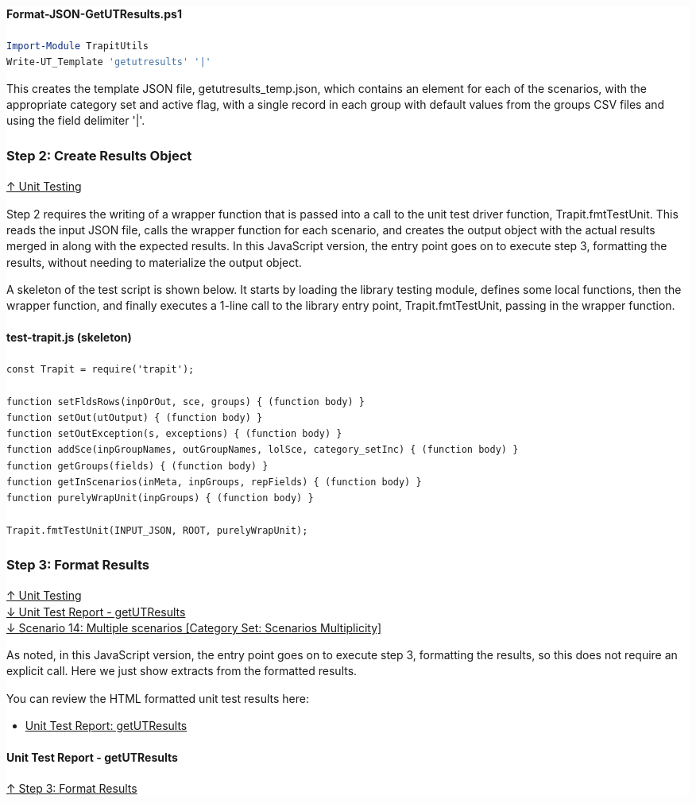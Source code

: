 #### Format-JSON-GetUTResults.ps1
```powershell
Import-Module TrapitUtils
Write-UT_Template 'getutresults' '|'
```
This creates the template JSON file, getutresults_temp.json, which contains an element for each of the scenarios, with the appropriate category set and active flag, with a single record in each group with default values from the groups CSV files and using the field delimiter '|'.

### Step 2: Create Results Object
[&uarr; Unit Testing](#unit-testing)<br />

Step 2 requires the writing of a wrapper function that is passed into a call to the unit test driver function, Trapit.fmtTestUnit. This reads the input JSON file, calls the wrapper function for each scenario, and creates the output object with the actual results merged in along with the expected results. In this JavaScript version, the entry point goes on to execute step 3, formatting the results, without needing to materialize the output object.

A skeleton of the test script is shown below. It starts by loading the library testing module, defines some local functions, then the wrapper function, and finally executes a 1-line call to the library entry point, Trapit.fmtTestUnit, passing in the wrapper function.

#### test-trapit.js (skeleton)
```
const Trapit = require('trapit');

function setFldsRows(inpOrOut, sce, groups) { (function body) }
function setOut(utOutput) { (function body) }
function setOutException(s, exceptions) { (function body) }
function addSce(inpGroupNames, outGroupNames, lolSce, category_setInc) { (function body) }
function getGroups(fields) { (function body) }
function getInScenarios(inMeta, inpGroups, repFields) { (function body) }
function purelyWrapUnit(inpGroups) { (function body) }

Trapit.fmtTestUnit(INPUT_JSON, ROOT, purelyWrapUnit);
```

### Step 3: Format Results
[&uarr; Unit Testing](#unit-testing)<br />
[&darr; Unit Test Report - getUTResults](#unit-test-report---getutresults)<br />
[&darr; Scenario 14: Multiple scenarios [Category Set: Scenarios Multiplicity]](#scenario-14-multiple-scenarios-category-set-scenarios-multiplicity)<br />

As noted, in this JavaScript version, the entry point goes on to execute step 3, formatting the results, so this does not require an explicit call. Here we just show extracts from the formatted results.

You can review the HTML formatted unit test results here:

- [Unit Test Report: getUTResults](http://htmlpreview.github.io/?https://github.com/BrenPatF/trapit_nodejs_tester/blob/master/unit_test/getutresults/getutresults.html)

#### Unit Test Report - getUTResults
[&uarr; Step 3: Format Results](#step-3-format-results-1)<br />
